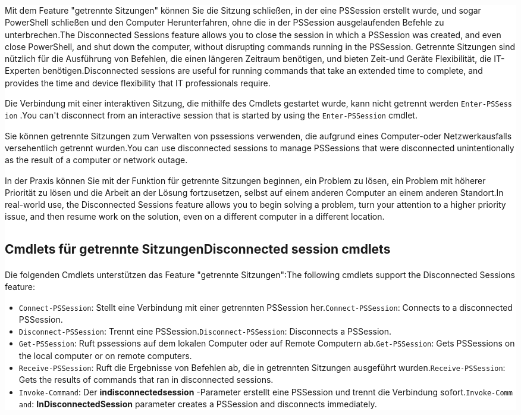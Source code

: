 <span data-ttu-id="cb71f-111">Mit dem Feature "getrennte Sitzungen" können Sie die Sitzung schließen, in der eine PSSession erstellt wurde, und sogar PowerShell schließen und den Computer Herunterfahren, ohne die in der PSSession ausgelaufenden Befehle zu unterbrechen.</span><span class="sxs-lookup"><span data-stu-id="cb71f-111">The Disconnected Sessions feature allows you to close the session in which a PSSession was created, and even close PowerShell, and shut down the computer, without disrupting commands running in the PSSession.</span></span> <span data-ttu-id="cb71f-112">Getrennte Sitzungen sind nützlich für die Ausführung von Befehlen, die einen längeren Zeitraum benötigen, und bieten Zeit-und Geräte Flexibilität, die IT-Experten benötigen.</span><span class="sxs-lookup"><span data-stu-id="cb71f-112">Disconnected sessions are useful for running commands that take an extended time to complete, and provides the time and device flexibility that IT professionals require.</span></span>

<span data-ttu-id="cb71f-113">Die Verbindung mit einer interaktiven Sitzung, die mithilfe des Cmdlets gestartet wurde, kann nicht getrennt werden `Enter-PSSession` .</span><span class="sxs-lookup"><span data-stu-id="cb71f-113">You can't disconnect from an interactive session that is started by using the `Enter-PSSession` cmdlet.</span></span>

<span data-ttu-id="cb71f-114">Sie können getrennte Sitzungen zum Verwalten von pssessions verwenden, die aufgrund eines Computer-oder Netzwerkausfalls versehentlich getrennt wurden.</span><span class="sxs-lookup"><span data-stu-id="cb71f-114">You can use disconnected sessions to manage PSSessions that were disconnected unintentionally as the result of a computer or network outage.</span></span>

<span data-ttu-id="cb71f-115">In der Praxis können Sie mit der Funktion für getrennte Sitzungen beginnen, ein Problem zu lösen, ein Problem mit höherer Priorität zu lösen und die Arbeit an der Lösung fortzusetzen, selbst auf einem anderen Computer an einem anderen Standort.</span><span class="sxs-lookup"><span data-stu-id="cb71f-115">In real-world use, the Disconnected Sessions feature allows you to begin solving a problem, turn your attention to a higher priority issue, and then resume work on the solution, even on a different computer in a different location.</span></span>

## <a name="disconnected-session-cmdlets"></a><span data-ttu-id="cb71f-116">Cmdlets für getrennte Sitzungen</span><span class="sxs-lookup"><span data-stu-id="cb71f-116">Disconnected session cmdlets</span></span>

<span data-ttu-id="cb71f-117">Die folgenden Cmdlets unterstützen das Feature "getrennte Sitzungen":</span><span class="sxs-lookup"><span data-stu-id="cb71f-117">The following cmdlets support the Disconnected Sessions feature:</span></span>

- <span data-ttu-id="cb71f-118">`Connect-PSSession`: Stellt eine Verbindung mit einer getrennten PSSession her.</span><span class="sxs-lookup"><span data-stu-id="cb71f-118">`Connect-PSSession`: Connects to a disconnected PSSession.</span></span>
- <span data-ttu-id="cb71f-119">`Disconnect-PSSession`: Trennt eine PSSession.</span><span class="sxs-lookup"><span data-stu-id="cb71f-119">`Disconnect-PSSession`: Disconnects a PSSession.</span></span>
- <span data-ttu-id="cb71f-120">`Get-PSSession`: Ruft pssessions auf dem lokalen Computer oder auf Remote Computern ab.</span><span class="sxs-lookup"><span data-stu-id="cb71f-120">`Get-PSSession`: Gets PSSessions on the local computer or on remote computers.</span></span>
- <span data-ttu-id="cb71f-121">`Receive-PSSession`: Ruft die Ergebnisse von Befehlen ab, die in getrennten Sitzungen ausgeführt wurden.</span><span class="sxs-lookup"><span data-stu-id="cb71f-121">`Receive-PSSession`: Gets the results of commands that ran in disconnected sessions.</span></span>
- <span data-ttu-id="cb71f-122">`Invoke-Command`: Der **indisconnectedsession** -Parameter erstellt eine PSSession und trennt die Verbindung sofort.</span><span class="sxs-lookup"><span data-stu-id="cb71f-122">`Invoke-Command`: **InDisconnectedSession** parameter creates a PSSession and disconnects immediately.</span></span>
